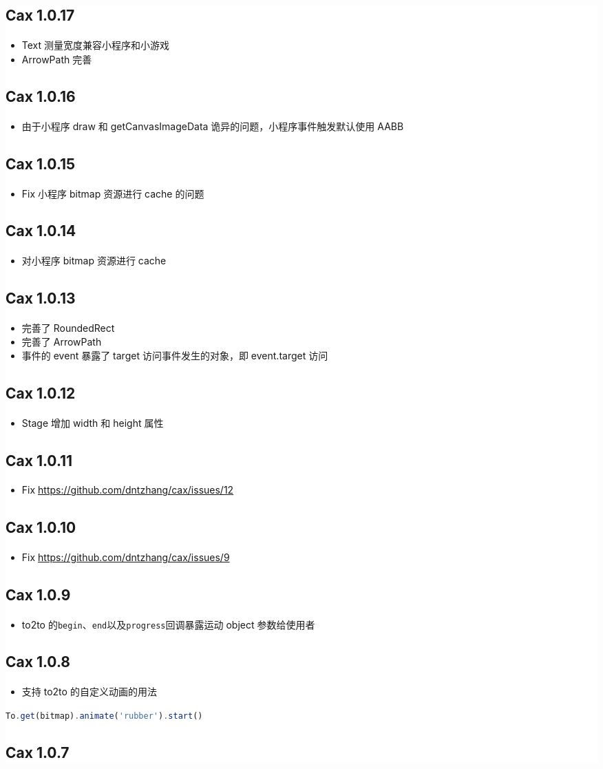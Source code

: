 ## Cax 1.0.17

* Text 测量宽度兼容小程序和小游戏
* ArrowPath 完善

## Cax 1.0.16

* 由于小程序 draw 和 getCanvasImageData 诡异的问题，小程序事件触发默认使用 AABB 

## Cax 1.0.15

* Fix 小程序 bitmap 资源进行 cache 的问题

## Cax 1.0.14

* 对小程序 bitmap 资源进行 cache

## Cax 1.0.13

* 完善了 RoundedRect
* 完善了 ArrowPath
* 事件的 event 暴露了 target 访问事件发生的对象，即 event.target 访问

## Cax 1.0.12

* Stage 增加 width 和 height 属性

## Cax 1.0.11

* Fix https://github.com/dntzhang/cax/issues/12

## Cax 1.0.10

* Fix https://github.com/dntzhang/cax/issues/9

## Cax 1.0.9

* to2to 的`begin`、`end`以及`progress`回调暴露运动 object 参数给使用者

## Cax 1.0.8

* 支持 to2to 的自定义动画的用法

```js
To.get(bitmap).animate('rubber').start()
```

## Cax 1.0.7
